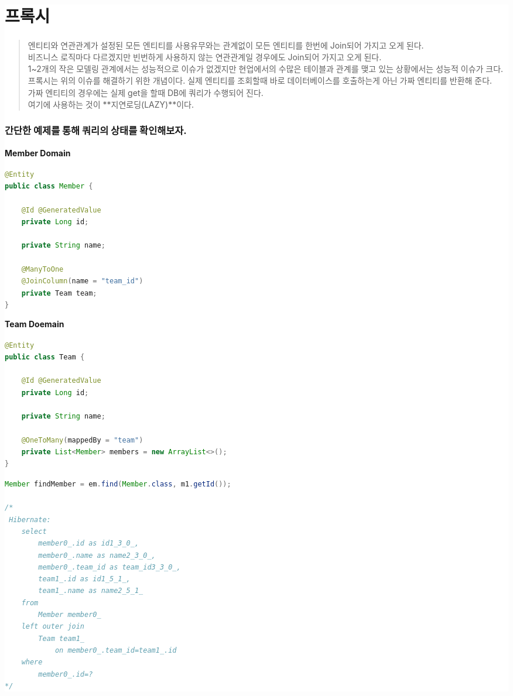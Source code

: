 
# 프록시

> 엔티티와 연관관계가 설정된 모든 엔티티를 사용유무와는 관계없이 모든 엔티티를 한번에 Join되어 가지고 오게 된다.  
> 비즈니스 로직마다 다르겠지만 빈번하게 사용하지 않는 연관관계일 경우에도 Join되어 가지고 오게 된다.  
> 1~2개의 작은 모델링 관계에서는 성능적으로 이슈가 없겠지만 현업에서의 수많은 테이블과 관계를 맺고 있는 상황에서는 성능적 이슈가 크다.  
> 프록시는 위의 이슈를 해결하기 위한 개념이다. 실제 엔티티를 조회할때 바로 데이터베이스를 호출하는게 아닌 가짜 엔티티를 반환해 준다.  
> 가짜 엔티티의 경우에는 실제 get을 할때 DB에 쿼리가 수행되어 진다.  
> 여기에 사용하는 것이 **지연로딩(LAZY)**이다.  

### 간단한 예제를 통해 쿼리의 상태를 확인해보자.

**Member Domain**

```java
@Entity
public class Member {

    @Id @GeneratedValue
    private Long id;

    private String name;

    @ManyToOne
    @JoinColumn(name = "team_id")
    private Team team;
}
```

**Team Doemain**

```java
@Entity
public class Team {

    @Id @GeneratedValue
    private Long id;

    private String name;

    @OneToMany(mappedBy = "team")
    private List<Member> members = new ArrayList<>();
}
```

```java
Member findMember = em.find(Member.class, m1.getId());

/*
 Hibernate: 
    select
        member0_.id as id1_3_0_,
        member0_.name as name2_3_0_,
        member0_.team_id as team_id3_3_0_,
        team1_.id as id1_5_1_,
        team1_.name as name2_5_1_ 
    from
        Member member0_ 
    left outer join
        Team team1_ 
            on member0_.team_id=team1_.id 
    where
        member0_.id=?
*/
```
